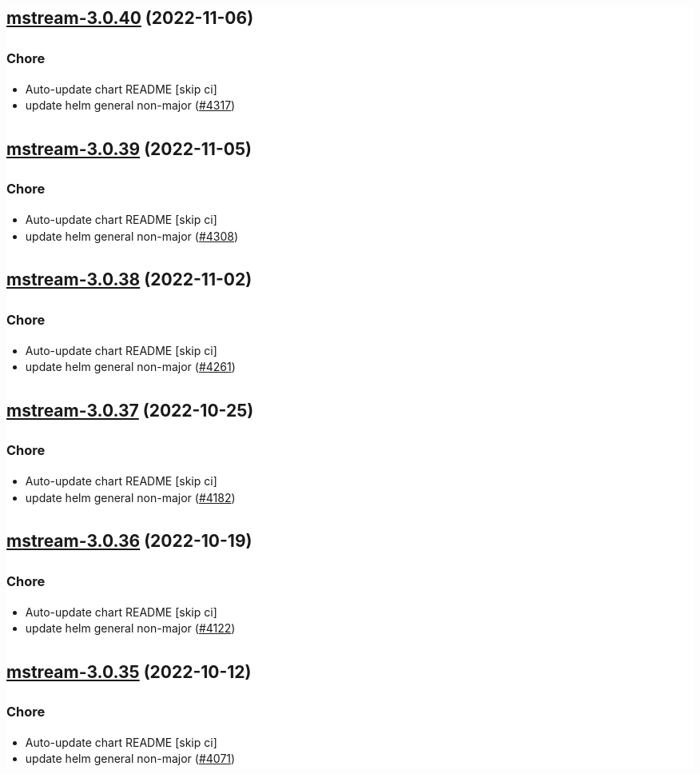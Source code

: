 ## [mstream-3.0.40](https://github.com/truecharts/charts/compare/mstream-3.0.39...mstream-3.0.40) (2022-11-06)

### Chore

- Auto-update chart README [skip ci]
- update helm general non-major ([#4317](https://github.com/truecharts/charts/issues/4317))

## [mstream-3.0.39](https://github.com/truecharts/charts/compare/mstream-3.0.38...mstream-3.0.39) (2022-11-05)

### Chore

- Auto-update chart README [skip ci]
- update helm general non-major ([#4308](https://github.com/truecharts/charts/issues/4308))

## [mstream-3.0.38](https://github.com/truecharts/charts/compare/mstream-3.0.37...mstream-3.0.38) (2022-11-02)

### Chore

- Auto-update chart README [skip ci]
- update helm general non-major ([#4261](https://github.com/truecharts/charts/issues/4261))

## [mstream-3.0.37](https://github.com/truecharts/charts/compare/mstream-3.0.36...mstream-3.0.37) (2022-10-25)

### Chore

- Auto-update chart README [skip ci]
- update helm general non-major ([#4182](https://github.com/truecharts/charts/issues/4182))

## [mstream-3.0.36](https://github.com/truecharts/charts/compare/mstream-3.0.35...mstream-3.0.36) (2022-10-19)

### Chore

- Auto-update chart README [skip ci]
- update helm general non-major ([#4122](https://github.com/truecharts/charts/issues/4122))

## [mstream-3.0.35](https://github.com/truecharts/charts/compare/mstream-3.0.34...mstream-3.0.35) (2022-10-12)

### Chore

- Auto-update chart README [skip ci]
- update helm general non-major ([#4071](https://github.com/truecharts/charts/issues/4071))
